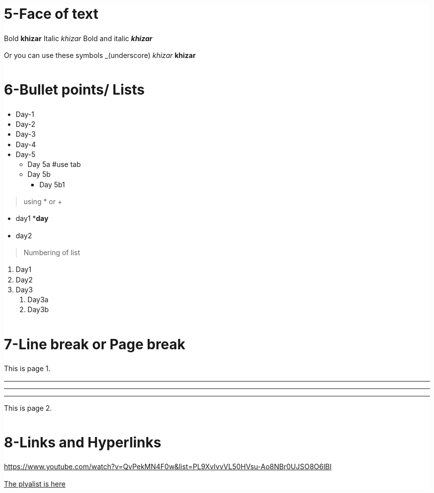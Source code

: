 # 5-Face of text
Bold
**khizar**
Italic
*khizar*
Bold and italic
***khizar***

Or you can use these symbols
_(underscore)
_khizar_
__khizar__

# 6-Bullet points/ Lists
- Day-1
- Day-2
- Day-3
- Day-4
- Day-5
    - Day 5a #use tab
    - Day 5b
        - Day 5b1

> using * or +
* day1
*__day__

+ day2

>Numbering of list
1. Day1
2. Day2
3. Day3
    1. Day3a
    2. Day3b

# 7-Line break or Page break

This is page 1.
_ _ _ 
***
----
This is page 2.

# 8-Links and Hyperlinks

<https://www.youtube.com/watch?v=QvPekMN4F0w&list=PL9XvIvvVL50HVsu-Ao8NBr0UJSO8O6lBI>

[The plyalist is here](https://www.youtube.com/watch?v=QvPekMN4F0w&list=PL9XvIvvVL50HVsu-Ao8NBr0UJSO8O6lBI)
